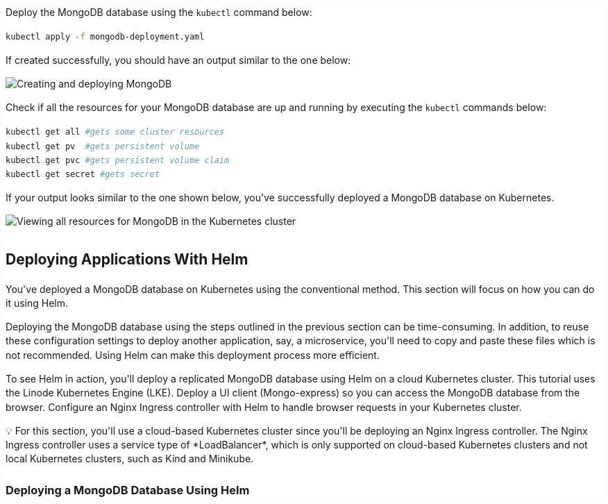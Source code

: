 Deploy the MongoDB database using the `kubectl` command below:

~~~{.bash caption=">_"}
kubectl apply -f mongodb-deployment.yaml
~~~

If created successfully, you should have an output similar to the one below:

<div class="wide">

![Creating and deploying MongoDB]({{site.images}}{{page.slug}}/YAMO9pD.png)

</div>

Check if all the resources for your MongoDB database are up and running by executing the `kubectl` commands below:

~~~{.bash caption=">_"}
kubectl get all #gets some cluster resources
kubectl get pv  #gets persistent volume
kubectl get pvc #gets persistent volume claim
kubectl get secret #gets secret
~~~

If your output looks similar to the one shown below, you've successfully deployed a MongoDB database on Kubernetes.

<div class="wide">

![Viewing all resources for MongoDB in the Kubernetes cluster]({{site.images}}{{page.slug}}/RkHs9hX.png)

</div>

## Deploying Applications With Helm

You've deployed a MongoDB database on Kubernetes using the conventional method. This section will focus on how you can do it using Helm.

Deploying the MongoDB database using the steps outlined in the previous section can be time-consuming. In addition, to reuse these configuration settings to deploy another application, say, a microservice, you'll need to copy and paste these files which is not recommended. Using Helm can make this deployment process more efficient.

To see Helm in action, you'll deploy a replicated MongoDB database using Helm on a cloud Kubernetes cluster. This tutorial uses the Linode Kubernetes Engine (LKE). Deploy a UI client (Mongo-express) so you can access the MongoDB database from the browser. Configure an Nginx Ingress controller with Helm to handle browser requests in your Kubernetes cluster.

<aside>
💡 For this section, you'll use a cloud-based Kubernetes cluster since you'll be deploying an Nginx Ingress controller. The Nginx Ingress controller uses a service type of *LoadBalancer*, which is only supported on cloud-based Kubernetes clusters and not local Kubernetes clusters, such as Kind and Minikube.

</aside>

### Deploying a MongoDB Database Using Helm
